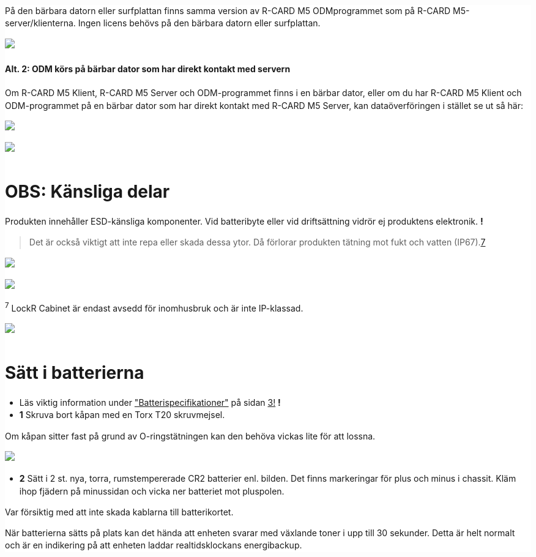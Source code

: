 På den bärbara datorn eller surfplattan finns samma version av R-CARD M5 ODMprogrammet som på R-CARD M5-server/klienterna. Ingen licens behövs på den bärbara datorn eller surfplattan.

![](_page_7_Picture_6.jpeg)

#### **Alt. 2: ODM körs på bärbar dator som har direkt kontakt med servern**

Om R-CARD M5 Klient, R-CARD M5 Server och ODM-programmet finns i en bärbar dator, eller om du har R-CARD M5 Klient och ODM-programmet på en bärbar dator som har direkt kontakt med R-CARD M5 Server, kan dataöverföringen i stället se ut så här:

![](_page_8_Figure_4.jpeg)

![](_page_8_Picture_5.jpeg)

# **OBS: Känsliga delar**

Produkten innehåller ESD-känsliga komponenter. Vid batteribyte eller vid driftsättning vidrör ej produktens elektronik. **!** 

> Det är också viktigt att inte repa eller skada dessa ytor. Då förlorar produkten tätning mot fukt och vatten (IP67).[7](#page--1-18)

![](_page_9_Picture_5.jpeg)

![](_page_9_Picture_6.jpeg)

<sup>7</sup> LockR Cabinet är endast avsedd för inomhusbruk och är inte IP-klassad.

![](_page_9_Picture_8.jpeg)

# **Sätt i batterierna**

- Läs viktig information under ["Batterispecifikationer"](#page--1-19) på sidan [3!](#page--1-19) **!**
- **1** Skruva bort kåpan med en Torx T20 skruvmejsel.

Om kåpan sitter fast på grund av O-ringstätningen kan den behöva vickas lite för att lossna.

![](_page_10_Picture_6.jpeg)

- **2** Sätt i 2 st. nya, torra, rumstempererade CR2 batterier enl. bilden.
Det finns markeringar för plus och minus i chassit. Kläm ihop fjädern på minussidan och vicka ner batteriet mot pluspolen.

Var försiktig med att inte skada kablarna till batterikortet.

När batterierna sätts på plats kan det hända att enheten svarar med växlande toner i upp till 30 sekunder. Detta är helt normalt och är en indikering på att enheten laddar realtidsklockans energibackup.
